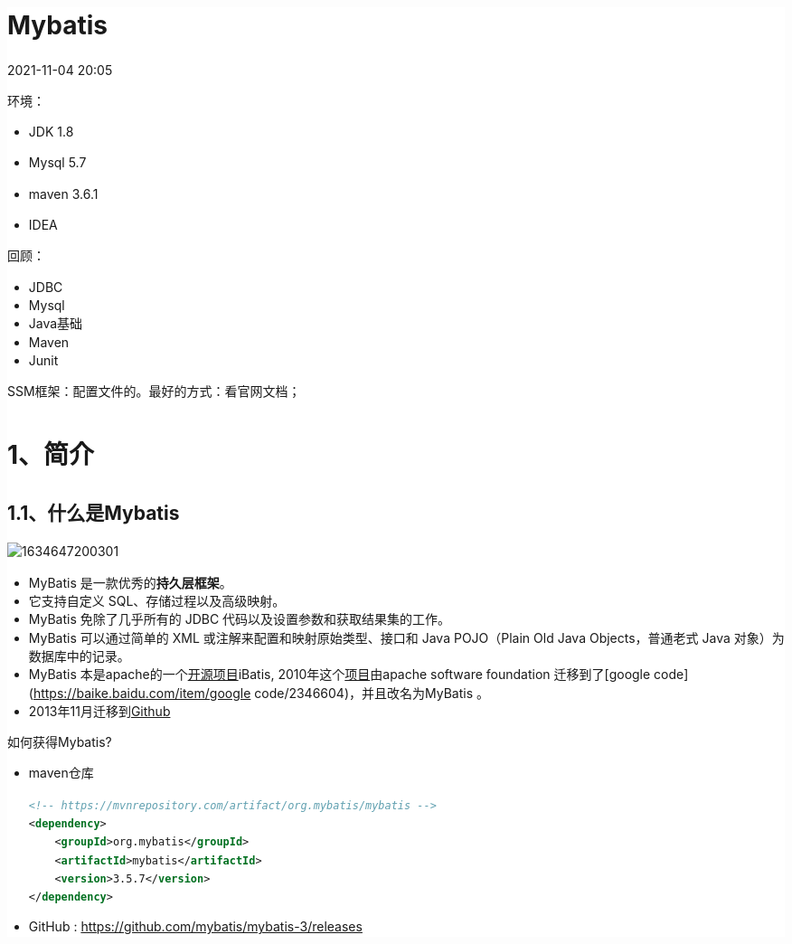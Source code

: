 # Mybatis

2021-11-04 20:05

环境：

- JDK 1.8

- Mysql 5.7

- maven 3.6.1

- IDEA

回顾：

- JDBC
- Mysql
- Java基础
- Maven
- Junit

SSM框架：配置文件的。最好的方式：看官网文档；

# 1、简介

## 1.1、什么是Mybatis

![1634647200301](C:\Users\Administrator\AppData\Roaming\Typora\typora-user-images\1634647200301.png)

-  MyBatis 是一款优秀的**持久层框架**。
- 它支持自定义 SQL、存储过程以及高级映射。
- MyBatis 免除了几乎所有的 JDBC 代码以及设置参数和获取结果集的工作。
- MyBatis 可以通过简单的 XML 或注解来配置和映射原始类型、接口和 Java POJO（Plain Old Java Objects，普通老式 Java 对象）为数据库中的记录。
-  MyBatis 本是apache的一个[开源项目](https://baike.baidu.com/item/开源项目/3406069)iBatis, 2010年这个[项目](https://baike.baidu.com/item/项目/477803)由apache software foundation 迁移到了[google code](https://baike.baidu.com/item/google code/2346604)，并且改名为MyBatis 。
-  2013年11月迁移到[Github](https://baike.baidu.com/item/Github/10145341)



如何获得Mybatis?

- maven仓库

  ```xml
  <!-- https://mvnrepository.com/artifact/org.mybatis/mybatis -->
  <dependency>
      <groupId>org.mybatis</groupId>
      <artifactId>mybatis</artifactId>
      <version>3.5.7</version>
  </dependency>
  ```

- GitHub : https://github.com/mybatis/mybatis-3/releases

